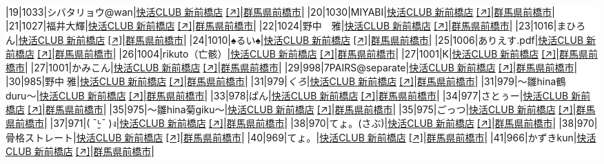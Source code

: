 |19|1033|<span class="rank-name-pd">シバタリョウ@wan</span>|<a href="/darts/rank/shops/44629.html">快活CLUB 新前橋店</a> <a href="https://vs.phoenixdarts.com/jp/shop/shopDetailInfo/s_44629?s_seq=44629">[↗]</a>|<a href="/darts/rank/群馬県/前橋市">群馬県前橋市</a>|
|20|1030|<span class="rank-name-dl">MIYABI</span>|<a href="/darts/rank/shops/bdf93e7c6c6eebf725d56fb0e5c39bac.html">快活CLUB 新前橋店</a> <a href="https://search.dartslive.com/jp/shop/bdf93e7c6c6eebf725d56fb0e5c39bac">[↗]</a>|<a href="/darts/rank/群馬県/前橋市">群馬県前橋市</a>|
|21|1027|<span class="rank-name-pd">福井大輝</span>|<a href="/darts/rank/shops/44629.html">快活CLUB 新前橋店</a> <a href="https://vs.phoenixdarts.com/jp/shop/shopDetailInfo/s_44629?s_seq=44629">[↗]</a>|<a href="/darts/rank/群馬県/前橋市">群馬県前橋市</a>|
|22|1024|<span class="rank-name-dl">野中　雅</span>|<a href="/darts/rank/shops/bdf93e7c6c6eebf725d56fb0e5c39bac.html">快活CLUB 新前橋店</a> <a href="https://search.dartslive.com/jp/shop/bdf93e7c6c6eebf725d56fb0e5c39bac">[↗]</a>|<a href="/darts/rank/群馬県/前橋市">群馬県前橋市</a>|
|23|1016|<span class="rank-name-dl">まひろん</span>|<a href="/darts/rank/shops/bdf93e7c6c6eebf725d56fb0e5c39bac.html">快活CLUB 新前橋店</a> <a href="https://search.dartslive.com/jp/shop/bdf93e7c6c6eebf725d56fb0e5c39bac">[↗]</a>|<a href="/darts/rank/群馬県/前橋市">群馬県前橋市</a>|
|24|1010|<span class="rank-name-dl">♠るい♠</span>|<a href="/darts/rank/shops/bdf93e7c6c6eebf725d56fb0e5c39bac.html">快活CLUB 新前橋店</a> <a href="https://search.dartslive.com/jp/shop/bdf93e7c6c6eebf725d56fb0e5c39bac">[↗]</a>|<a href="/darts/rank/群馬県/前橋市">群馬県前橋市</a>|
|25|1006|<span class="rank-name-pd">ありえす.pdf</span>|<a href="/darts/rank/shops/44629.html">快活CLUB 新前橋店</a> <a href="https://vs.phoenixdarts.com/jp/shop/shopDetailInfo/s_44629?s_seq=44629">[↗]</a>|<a href="/darts/rank/群馬県/前橋市">群馬県前橋市</a>|
|26|1004|<span class="rank-name-dl">rikuto（亡骸）</span>|<a href="/darts/rank/shops/bdf93e7c6c6eebf725d56fb0e5c39bac.html">快活CLUB 新前橋店</a> <a href="https://search.dartslive.com/jp/shop/bdf93e7c6c6eebf725d56fb0e5c39bac">[↗]</a>|<a href="/darts/rank/群馬県/前橋市">群馬県前橋市</a>|
|27|1001|<span class="rank-name-dl">K</span>|<a href="/darts/rank/shops/bdf93e7c6c6eebf725d56fb0e5c39bac.html">快活CLUB 新前橋店</a> <a href="https://search.dartslive.com/jp/shop/bdf93e7c6c6eebf725d56fb0e5c39bac">[↗]</a>|<a href="/darts/rank/群馬県/前橋市">群馬県前橋市</a>|
|27|1001|<span class="rank-name-dl">かみこん</span>|<a href="/darts/rank/shops/bdf93e7c6c6eebf725d56fb0e5c39bac.html">快活CLUB 新前橋店</a> <a href="https://search.dartslive.com/jp/shop/bdf93e7c6c6eebf725d56fb0e5c39bac">[↗]</a>|<a href="/darts/rank/群馬県/前橋市">群馬県前橋市</a>|
|29|998|<span class="rank-name-dl">7PAIRS@separate</span>|<a href="/darts/rank/shops/bdf93e7c6c6eebf725d56fb0e5c39bac.html">快活CLUB 新前橋店</a> <a href="https://search.dartslive.com/jp/shop/bdf93e7c6c6eebf725d56fb0e5c39bac">[↗]</a>|<a href="/darts/rank/群馬県/前橋市">群馬県前橋市</a>|
|30|985|<span class="rank-name-pd"><span class="pro-icon-pd"></span>野中 雅</span>|<a href="/darts/rank/shops/44629.html">快活CLUB 新前橋店</a> <a href="https://vs.phoenixdarts.com/jp/shop/shopDetailInfo/s_44629?s_seq=44629">[↗]</a>|<a href="/darts/rank/群馬県/前橋市">群馬県前橋市</a>|
|31|979|<span class="rank-name-dl">*くろ*</span>|<a href="/darts/rank/shops/bdf93e7c6c6eebf725d56fb0e5c39bac.html">快活CLUB 新前橋店</a> <a href="https://search.dartslive.com/jp/shop/bdf93e7c6c6eebf725d56fb0e5c39bac">[↗]</a>|<a href="/darts/rank/群馬県/前橋市">群馬県前橋市</a>|
|31|979|<span class="rank-name-dl">〜雛hina鶴duru〜</span>|<a href="/darts/rank/shops/bdf93e7c6c6eebf725d56fb0e5c39bac.html">快活CLUB 新前橋店</a> <a href="https://search.dartslive.com/jp/shop/bdf93e7c6c6eebf725d56fb0e5c39bac">[↗]</a>|<a href="/darts/rank/群馬県/前橋市">群馬県前橋市</a>|
|33|978|<span class="rank-name-dl">ぱん</span>|<a href="/darts/rank/shops/bdf93e7c6c6eebf725d56fb0e5c39bac.html">快活CLUB 新前橋店</a> <a href="https://search.dartslive.com/jp/shop/bdf93e7c6c6eebf725d56fb0e5c39bac">[↗]</a>|<a href="/darts/rank/群馬県/前橋市">群馬県前橋市</a>|
|34|977|<span class="rank-name-pd">さとぅー</span>|<a href="/darts/rank/shops/44629.html">快活CLUB 新前橋店</a> <a href="https://vs.phoenixdarts.com/jp/shop/shopDetailInfo/s_44629?s_seq=44629">[↗]</a>|<a href="/darts/rank/群馬県/前橋市">群馬県前橋市</a>|
|35|975|<span class="rank-name-pd">〜雛hina菊giku〜</span>|<a href="/darts/rank/shops/44629.html">快活CLUB 新前橋店</a> <a href="https://vs.phoenixdarts.com/jp/shop/shopDetailInfo/s_44629?s_seq=44629">[↗]</a>|<a href="/darts/rank/群馬県/前橋市">群馬県前橋市</a>|
|35|975|<span class="rank-name-pd">ごっつ</span>|<a href="/darts/rank/shops/44629.html">快活CLUB 新前橋店</a> <a href="https://vs.phoenixdarts.com/jp/shop/shopDetailInfo/s_44629?s_seq=44629">[↗]</a>|<a href="/darts/rank/群馬県/前橋市">群馬県前橋市</a>|
|37|971|<span class="rank-name-dl">( ¯ᒡ̱¯ )ง</span>|<a href="/darts/rank/shops/bdf93e7c6c6eebf725d56fb0e5c39bac.html">快活CLUB 新前橋店</a> <a href="https://search.dartslive.com/jp/shop/bdf93e7c6c6eebf725d56fb0e5c39bac">[↗]</a>|<a href="/darts/rank/群馬県/前橋市">群馬県前橋市</a>|
|38|970|<span class="rank-name-dl">てょ。(さぶ)</span>|<a href="/darts/rank/shops/bdf93e7c6c6eebf725d56fb0e5c39bac.html">快活CLUB 新前橋店</a> <a href="https://search.dartslive.com/jp/shop/bdf93e7c6c6eebf725d56fb0e5c39bac">[↗]</a>|<a href="/darts/rank/群馬県/前橋市">群馬県前橋市</a>|
|38|970|<span class="rank-name-dl">骨格ストレート</span>|<a href="/darts/rank/shops/bdf93e7c6c6eebf725d56fb0e5c39bac.html">快活CLUB 新前橋店</a> <a href="https://search.dartslive.com/jp/shop/bdf93e7c6c6eebf725d56fb0e5c39bac">[↗]</a>|<a href="/darts/rank/群馬県/前橋市">群馬県前橋市</a>|
|40|969|<span class="rank-name-dl">てょ。</span>|<a href="/darts/rank/shops/bdf93e7c6c6eebf725d56fb0e5c39bac.html">快活CLUB 新前橋店</a> <a href="https://search.dartslive.com/jp/shop/bdf93e7c6c6eebf725d56fb0e5c39bac">[↗]</a>|<a href="/darts/rank/群馬県/前橋市">群馬県前橋市</a>|
|41|966|<span class="rank-name-dl">かずきkun</span>|<a href="/darts/rank/shops/bdf93e7c6c6eebf725d56fb0e5c39bac.html">快活CLUB 新前橋店</a> <a href="https://search.dartslive.com/jp/shop/bdf93e7c6c6eebf725d56fb0e5c39bac">[↗]</a>|<a href="/darts/rank/群馬県/前橋市">群馬県前橋市</a>|